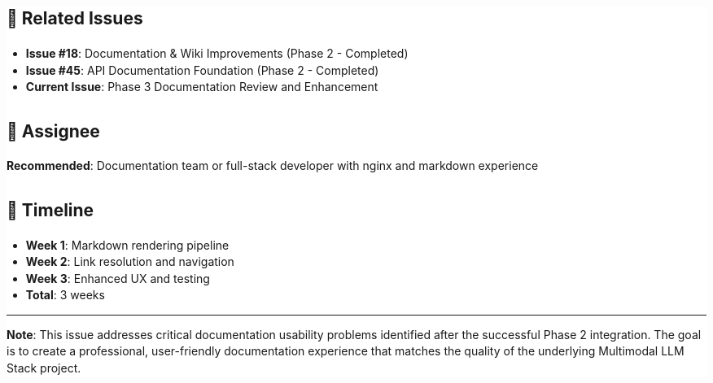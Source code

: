 ## 🔗 Related Issues

- **Issue #18**: Documentation & Wiki Improvements (Phase 2 - Completed)
- **Issue #45**: API Documentation Foundation (Phase 2 - Completed)
- **Current Issue**: Phase 3 Documentation Review and Enhancement

## 👥 Assignee

**Recommended**: Documentation team or full-stack developer with nginx and markdown experience

## 📅 Timeline

- **Week 1**: Markdown rendering pipeline
- **Week 2**: Link resolution and navigation
- **Week 3**: Enhanced UX and testing
- **Total**: 3 weeks

---

**Note**: This issue addresses critical documentation usability problems identified after the successful Phase 2 integration. The goal is to create a professional, user-friendly documentation experience that matches the quality of the underlying Multimodal LLM Stack project.
